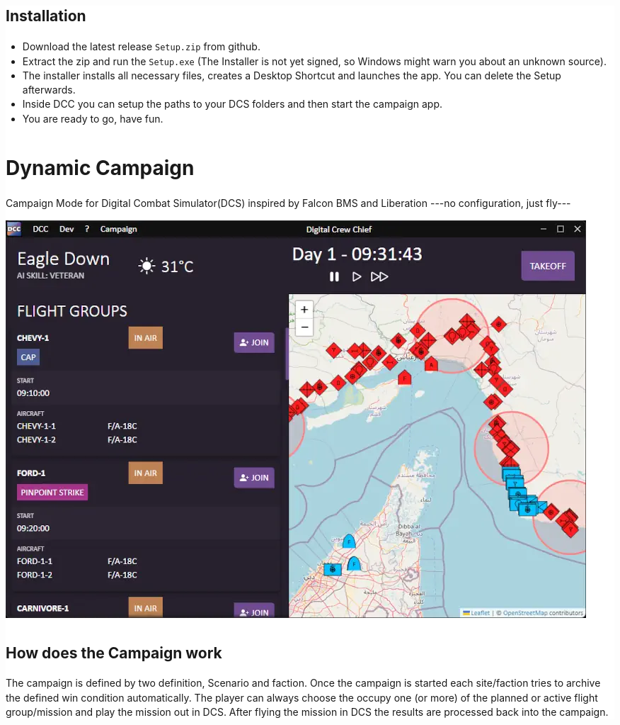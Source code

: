 ## Installation
- Download the latest release `Setup.zip` from github.
- Extract the zip and run the `Setup.exe` (The Installer is not yet signed, so Windows might warn you about an unknown source).
- The installer installs all necessary files, creates a Desktop Shortcut and launches the app. You can delete the Setup afterwards.
- Inside DCC you can setup the paths to your DCS folders and then start the campaign app.
- You are ready to go, have fun.

# Dynamic Campaign
Campaign Mode for Digital Combat Simulator(DCS) inspired by Falcon BMS and Liberation
---no configuration, just fly---

![App Screenshot](../images/campaign-2.webp)

## How does the Campaign work
The campaign is defined by two definition, Scenario and faction.
Once the campaign is started each site/faction tries to archive the defined win condition automatically.
The player can always choose the occupy one (or more) of the planned or active flight group/mission and play the mission out in DCS.
After flying the mission in DCS the results are processed back into the campaign.
